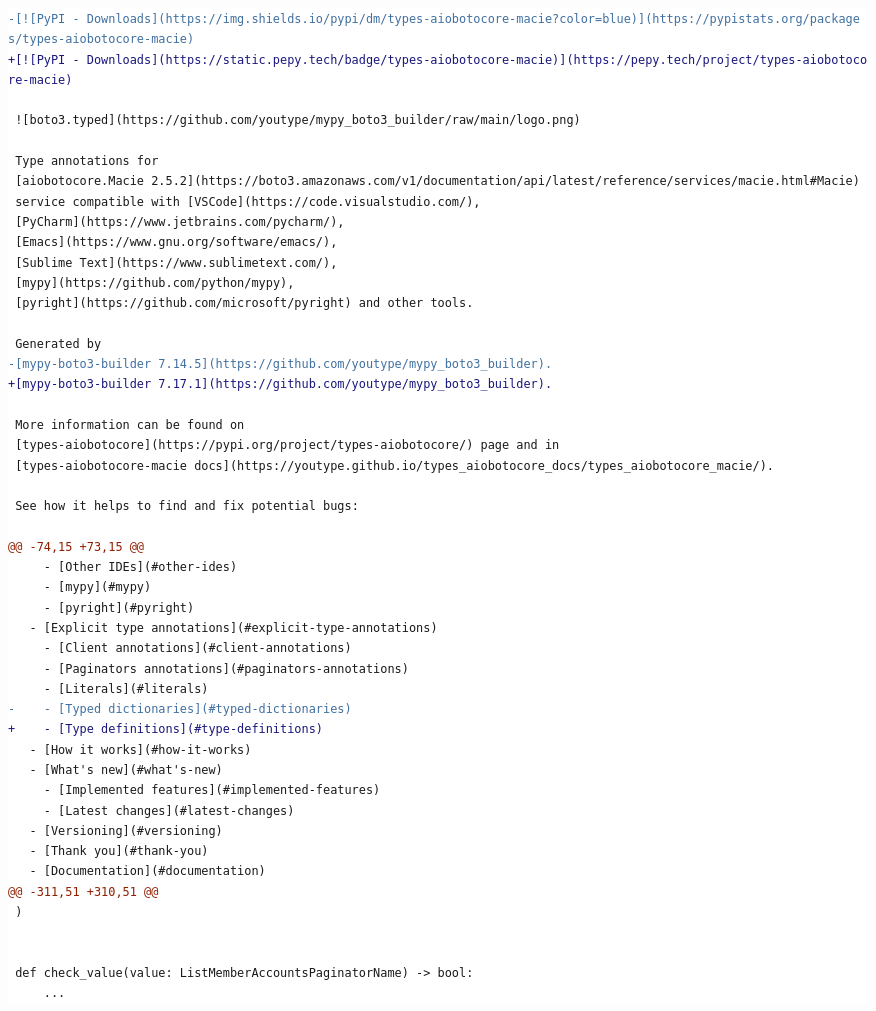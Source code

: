 ```diff
-[![PyPI - Downloads](https://img.shields.io/pypi/dm/types-aiobotocore-macie?color=blue)](https://pypistats.org/packages/types-aiobotocore-macie)
+[![PyPI - Downloads](https://static.pepy.tech/badge/types-aiobotocore-macie)](https://pepy.tech/project/types-aiobotocore-macie)
 
 ![boto3.typed](https://github.com/youtype/mypy_boto3_builder/raw/main/logo.png)
 
 Type annotations for
 [aiobotocore.Macie 2.5.2](https://boto3.amazonaws.com/v1/documentation/api/latest/reference/services/macie.html#Macie)
 service compatible with [VSCode](https://code.visualstudio.com/),
 [PyCharm](https://www.jetbrains.com/pycharm/),
 [Emacs](https://www.gnu.org/software/emacs/),
 [Sublime Text](https://www.sublimetext.com/),
 [mypy](https://github.com/python/mypy),
 [pyright](https://github.com/microsoft/pyright) and other tools.
 
 Generated by
-[mypy-boto3-builder 7.14.5](https://github.com/youtype/mypy_boto3_builder).
+[mypy-boto3-builder 7.17.1](https://github.com/youtype/mypy_boto3_builder).
 
 More information can be found on
 [types-aiobotocore](https://pypi.org/project/types-aiobotocore/) page and in
 [types-aiobotocore-macie docs](https://youtype.github.io/types_aiobotocore_docs/types_aiobotocore_macie/).
 
 See how it helps to find and fix potential bugs:
 
@@ -74,15 +73,15 @@
     - [Other IDEs](#other-ides)
     - [mypy](#mypy)
     - [pyright](#pyright)
   - [Explicit type annotations](#explicit-type-annotations)
     - [Client annotations](#client-annotations)
     - [Paginators annotations](#paginators-annotations)
     - [Literals](#literals)
-    - [Typed dictionaries](#typed-dictionaries)
+    - [Type definitions](#type-definitions)
   - [How it works](#how-it-works)
   - [What's new](#what's-new)
     - [Implemented features](#implemented-features)
     - [Latest changes](#latest-changes)
   - [Versioning](#versioning)
   - [Thank you](#thank-you)
   - [Documentation](#documentation)
@@ -311,51 +310,51 @@
 )
 
 
 def check_value(value: ListMemberAccountsPaginatorName) -> bool:
     ...
 ```
 